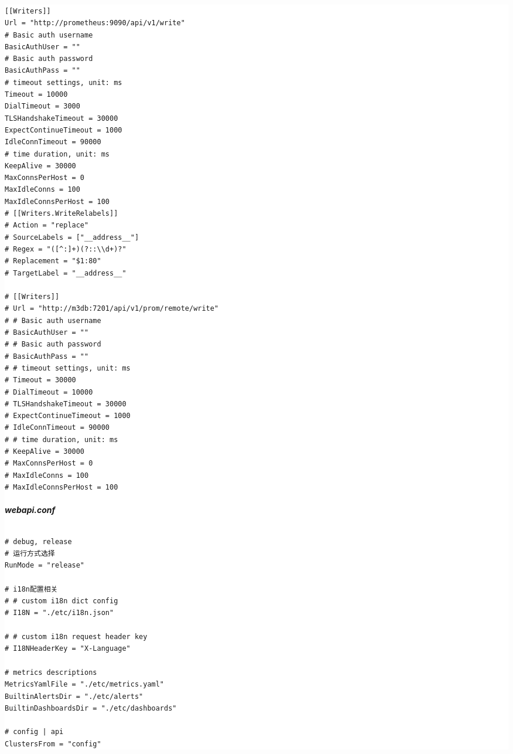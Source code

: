 ```
[[Writers]]
Url = "http://prometheus:9090/api/v1/write"
# Basic auth username
BasicAuthUser = ""
# Basic auth password
BasicAuthPass = ""
# timeout settings, unit: ms
Timeout = 10000
DialTimeout = 3000
TLSHandshakeTimeout = 30000
ExpectContinueTimeout = 1000
IdleConnTimeout = 90000
# time duration, unit: ms
KeepAlive = 30000
MaxConnsPerHost = 0
MaxIdleConns = 100
MaxIdleConnsPerHost = 100
# [[Writers.WriteRelabels]]
# Action = "replace"
# SourceLabels = ["__address__"]
# Regex = "([^:]+)(?::\\d+)?"
# Replacement = "$1:80"
# TargetLabel = "__address__"

# [[Writers]]
# Url = "http://m3db:7201/api/v1/prom/remote/write"
# # Basic auth username
# BasicAuthUser = ""
# # Basic auth password
# BasicAuthPass = ""
# # timeout settings, unit: ms
# Timeout = 30000
# DialTimeout = 10000
# TLSHandshakeTimeout = 30000
# ExpectContinueTimeout = 1000
# IdleConnTimeout = 90000
# # time duration, unit: ms
# KeepAlive = 30000
# MaxConnsPerHost = 0
# MaxIdleConns = 100
# MaxIdleConnsPerHost = 100 
```

###### **webapi.conf**

```
# debug, release
# 运行方式选择
RunMode = "release"

# i18n配置相关
# # custom i18n dict config
# I18N = "./etc/i18n.json"

# # custom i18n request header key
# I18NHeaderKey = "X-Language"

# metrics descriptions
MetricsYamlFile = "./etc/metrics.yaml"
BuiltinAlertsDir = "./etc/alerts"
BuiltinDashboardsDir = "./etc/dashboards"

# config | api
ClustersFrom = "config"
```